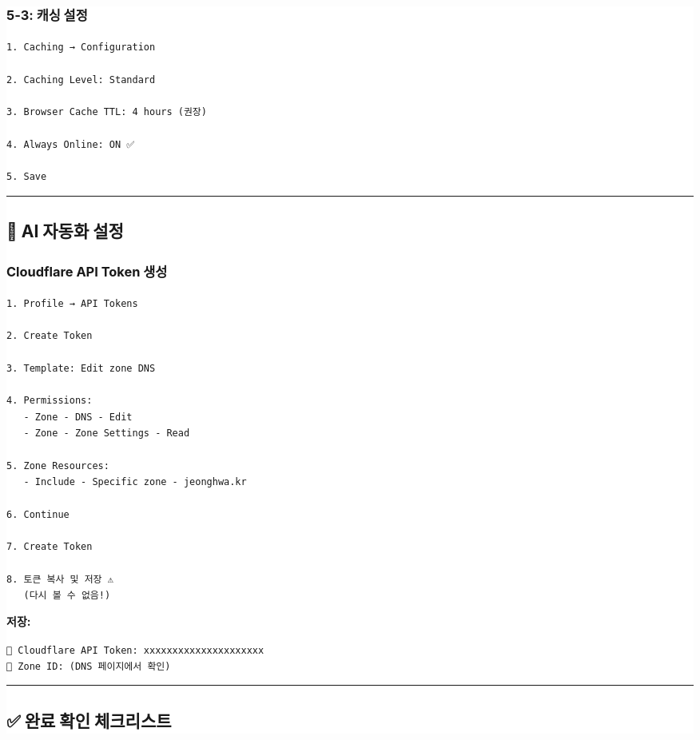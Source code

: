 ### 5-3: 캐싱 설정

```
1. Caching → Configuration

2. Caching Level: Standard

3. Browser Cache TTL: 4 hours (권장)

4. Always Online: ON ✅

5. Save
```

---

## 🤖 AI 자동화 설정

### Cloudflare API Token 생성

```
1. Profile → API Tokens

2. Create Token

3. Template: Edit zone DNS

4. Permissions:
   - Zone - DNS - Edit
   - Zone - Zone Settings - Read

5. Zone Resources:
   - Include - Specific zone - jeonghwa.kr

6. Continue

7. Create Token

8. 토큰 복사 및 저장 ⚠️
   (다시 볼 수 없음!)
```

**저장:**
```
📌 Cloudflare API Token: xxxxxxxxxxxxxxxxxxxxx
📌 Zone ID: (DNS 페이지에서 확인)
```

---

## ✅ 완료 확인 체크리스트
